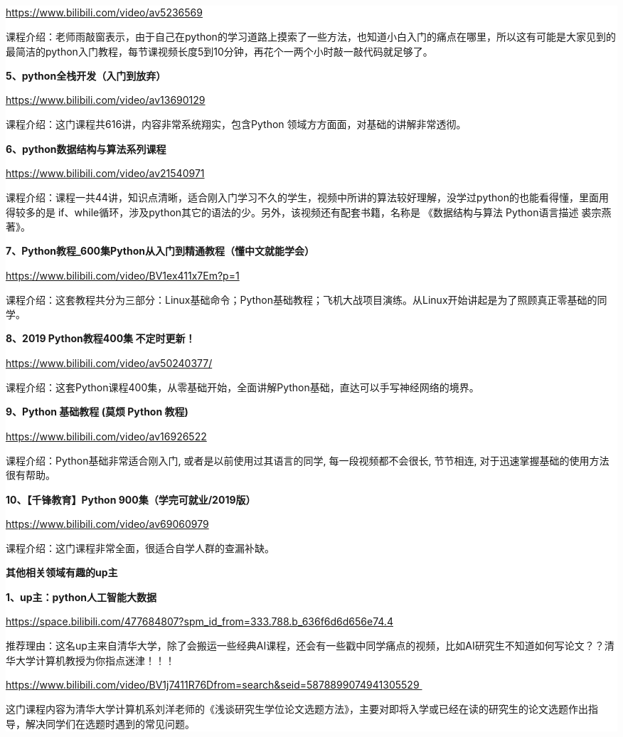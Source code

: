 https://www.bilibili.com/video/av5236569

课程介绍：老师雨敲窗表示，由于自己在python的学习道路上摸索了一些方法，也知道小白入门的痛点在哪里，所以这有可能是大家见到的最简洁的python入门教程，每节课视频长度5到10分钟，再花个一两个小时敲一敲代码就足够了。

**5、python全栈开发（入门到放弃）**

https://www.bilibili.com/video/av13690129

课程介绍：这门课程共616讲，内容非常系统翔实，包含Python 领域方方面面，对基础的讲解非常透彻。

**6、python数据结构与算法系列课程**

https://www.bilibili.com/video/av21540971

课程介绍：课程一共44讲，知识点清晰，适合刚入门学习不久的学生，视频中所讲的算法较好理解，没学过python的也能看得懂，里面用得较多的是 if、while循环，涉及python其它的语法的少。另外，该视频还有配套书籍，名称是 《数据结构与算法 Python语言描述 裘宗燕著》。

**7、Python教程_600集Python从入门到精通教程（懂中文就能学会）**

https://www.bilibili.com/video/BV1ex411x7Em?p=1

课程介绍：这套教程共分为三部分：Linux基础命令；Python基础教程；飞机大战项目演练。从Linux开始讲起是为了照顾真正零基础的同学。

**8、2019 Python教程400集 不定时更新！**

https://www.bilibili.com/video/av50240377/

课程介绍：这套Python课程400集，从零基础开始，全面讲解Python基础，直达可以手写神经网络的境界。

**9、Python 基础教程 (莫烦 Python 教程)**

https://www.bilibili.com/video/av16926522

课程介绍：Python基础非常适合刚入门, 或者是以前使用过其语言的同学, 每一段视频都不会很长, 节节相连, 对于迅速掌握基础的使用方法很有帮助。

**10、【千锋教育】Python 900集（学完可就业/2019版）**

https://www.bilibili.com/video/av69060979

课程介绍：这门课程非常全面，很适合自学人群的查漏补缺。

**其他相关领域有趣的up主**

**1、up主：python人工智能大数据**

https://space.bilibili.com/477684807?spm_id_from=333.788.b_636f6d6d656e74.4

推荐理由：这名up主来自清华大学，除了会搬运一些经典AI课程，还会有一些戳中同学痛点的视频，比如AI研究生不知道如何写论文？？清华大学计算机教授为你指点迷津！！！

https://www.bilibili.com/video/BV1j7411R76Dfrom=search&seid=5878899074941305529 

这门课程内容为清华大学计算机系刘洋老师的《浅谈研究生学位论文选题方法》，主要对即将入学或已经在读的研究生的论文选题作出指导，解决同学们在选题时遇到的常见问题。
